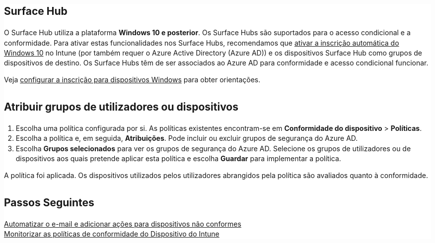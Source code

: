 ## <a name="surface-hub"></a>Surface Hub
O Surface Hub utiliza a plataforma **Windows 10 e posterior**. Os Surface Hubs são suportados para o acesso condicional e a conformidade. Para ativar estas funcionalidades nos Surface Hubs, recomendamos que [ativar a inscrição automática do Windows 10](windows-enroll.md) no Intune (por também requer o Azure Active Directory (Azure AD)) e os dispositivos Surface Hub como grupos de dispositivos de destino. Os Surface Hubs têm de ser associados ao Azure AD para conformidade e acesso condicional funcionar.

Veja [configurar a inscrição para dispositivos Windows](windows-enroll.md) para obter orientações.

## <a name="assign-user-or-device-groups"></a>Atribuir grupos de utilizadores ou dispositivos

1. Escolha uma política configurada por si. As políticas existentes encontram-se em **Conformidade do dispositivo** > **Políticas**.
2. Escolha a política e, em seguida, **Atribuições**. Pode incluir ou excluir grupos de segurança do Azure AD.
3. Escolha **Grupos selecionados** para ver os grupos de segurança do Azure AD. Selecione os grupos de utilizadores ou de dispositivos aos quais pretende aplicar esta política e escolha **Guardar** para implementar a política.

A política foi aplicada. Os dispositivos utilizados pelos utilizadores abrangidos pela política são avaliados quanto à conformidade.

## <a name="next-steps"></a>Passos Seguintes
[Automatizar o e-mail e adicionar ações para dispositivos não conformes](actions-for-noncompliance.md)  
[Monitorizar as políticas de conformidade do Dispositivo do Intune](compliance-policy-monitor.md)
